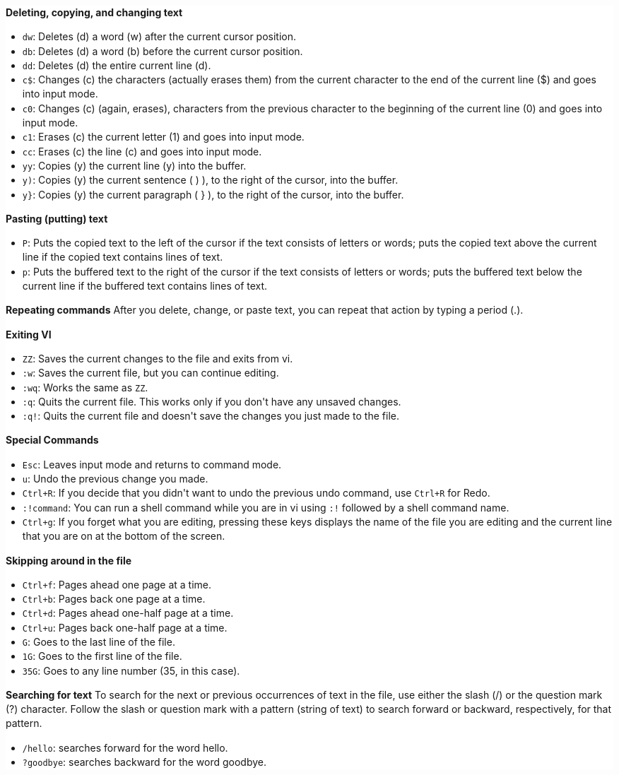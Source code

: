 **Deleting, copying, and changing text**
- `dw`: Deletes (d) a word (w) after the current cursor position.
- `db`: Deletes (d) a word (b) before the current cursor position.
- `dd`: Deletes (d) the entire current line (d).
- `c$`: Changes (c) the characters (actually erases them) from the current character to the end of the current line ($) and goes into input mode.
- `c0`: Changes (c) (again, erases), characters from the previous character to the beginning of the current line (0) and goes into input mode.
- `c1`: Erases (c) the current letter (1) and goes into input mode.
- `cc`: Erases (c) the line (c) and goes into input mode.
- `yy`: Copies (y) the current line (y) into the buffer.
- `y)`: Copies (y) the current sentence ( ) ), to the right of the cursor, into the buffer.
- `y}`: Copies (y) the current paragraph ( } ), to the right of the cursor, into the buffer.

**Pasting (putting) text**
- `P`: Puts the copied text to the left of the cursor if the text consists of letters or words; puts the copied text above the current line if the copied text contains lines of text.
- `p`: Puts the buffered text to the right of the cursor if the text consists of letters or words; puts the buffered text below the current line if the buffered text contains lines of text.

**Repeating commands**
After you delete, change, or paste text, you can repeat that action by typing a period (.).

**Exiting VI**
- `ZZ`: Saves the current changes to the file and exits from vi.
- `:w`: Saves the current file, but you can continue editing.
- `:wq`: Works the same as `ZZ`.
- `:q`: Quits the current file. This works only if you don't have any unsaved changes.
- `:q!`: Quits the current file and doesn't save the changes you just made to the file.

**Special Commands**
- `Esc`: Leaves input mode and returns to command mode.
- `u`: Undo the previous change you made.
- `Ctrl+R`: If you decide that you didn't want to undo the previous undo command, use `Ctrl+R` for Redo.
- `:!command`: You can run a shell command while you are in vi using `:!` followed by a shell command name.
- `Ctrl+g`: If you forget what you are editing, pressing these keys displays the name of the file you are editing and the current line that you are on at the bottom of the screen.

**Skipping around in the file**
- `Ctrl+f`: Pages ahead one page at a time.
- `Ctrl+b`: Pages back one page at a time.
- `Ctrl+d`: Pages ahead one-half page at a time.
- `Ctrl+u`: Pages back one-half page at a time.
- `G`: Goes to the last line of the file.
- `1G`: Goes to the first line of the file.
- `35G`: Goes to any line number (35, in this case).

**Searching for text**
To search for the next or previous occurrences of text in the file, use either the slash (/) or the question mark (?) character. Follow the slash or question mark with a pattern (string of text) to search forward or backward, respectively, for that pattern.
- `/hello`: searches forward for the word hello.
- `?goodbye`: searches backward for the word goodbye.
